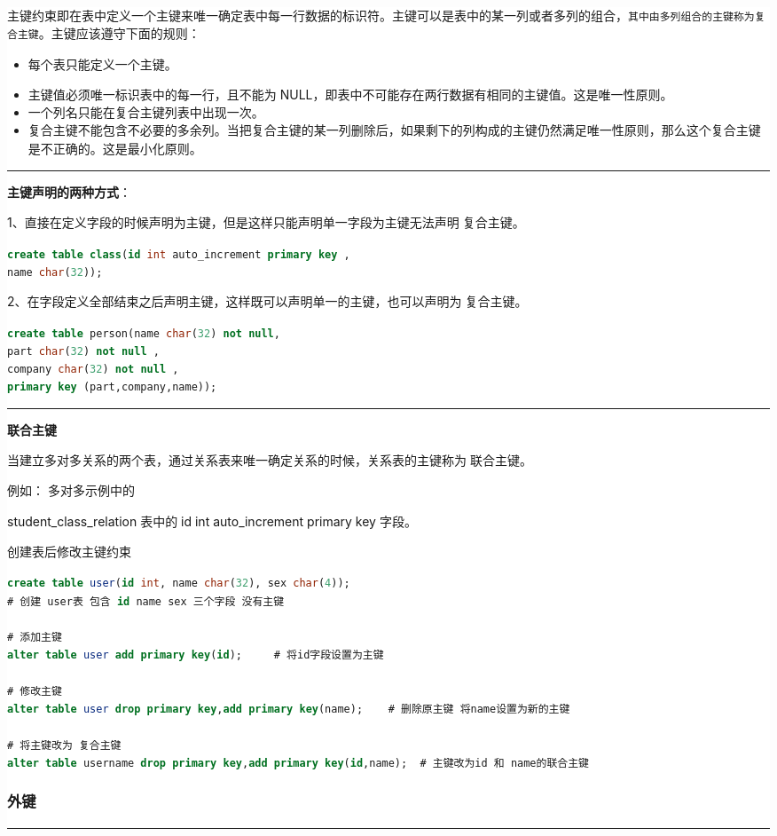 
主键约束即在表中定义一个主键来唯一确定表中每一行数据的标识符。主键可以是表中的某一列或者多列的组合，`其中由多列组合的主键称为复合主键`。主键应该遵守下面的规则：

- 每个表只能定义一个主键。

* 主键值必须唯一标识表中的每一行，且不能为 NULL，即表中不可能存在两行数据有相同的主键值。这是唯一性原则。
* 一个列名只能在复合主键列表中出现一次。
* 复合主键不能包含不必要的多余列。当把复合主键的某一列删除后，如果剩下的列构成的主键仍然满足唯一性原则，那么这个复合主键是不正确的。这是最小化原则。

---

**主键声明的两种方式**：

1、直接在定义字段的时候声明为主键，但是这样只能声明单一字段为主键无法声明 复合主键。

```sql
create table class(id int auto_increment primary key ,
name char(32));
```

2、在字段定义全部结束之后声明主键，这样既可以声明单一的主键，也可以声明为 复合主键。

```sql
create table person(name char(32) not null,
part char(32) not null ,
company char(32) not null ,
primary key (part,company,name));
```

---

**联合主键**

当建立多对多关系的两个表，通过关系表来唯一确定关系的时候，关系表的主键称为 联合主键。

例如： 多对多示例中的

student_class_relation 表中的 id int auto_increment primary key 字段。

创建表后修改主键约束

```sql
create table user(id int, name char(32), sex char(4));
# 创建 user表 包含 id name sex 三个字段 没有主键

# 添加主键
alter table user add primary key(id);     # 将id字段设置为主键

# 修改主键
alter table user drop primary key,add primary key(name);    # 删除原主键 将name设置为新的主键

# 将主键改为 复合主键
alter table username drop primary key,add primary key(id,name);  # 主键改为id 和 name的联合主键
```

### **外键**

---
